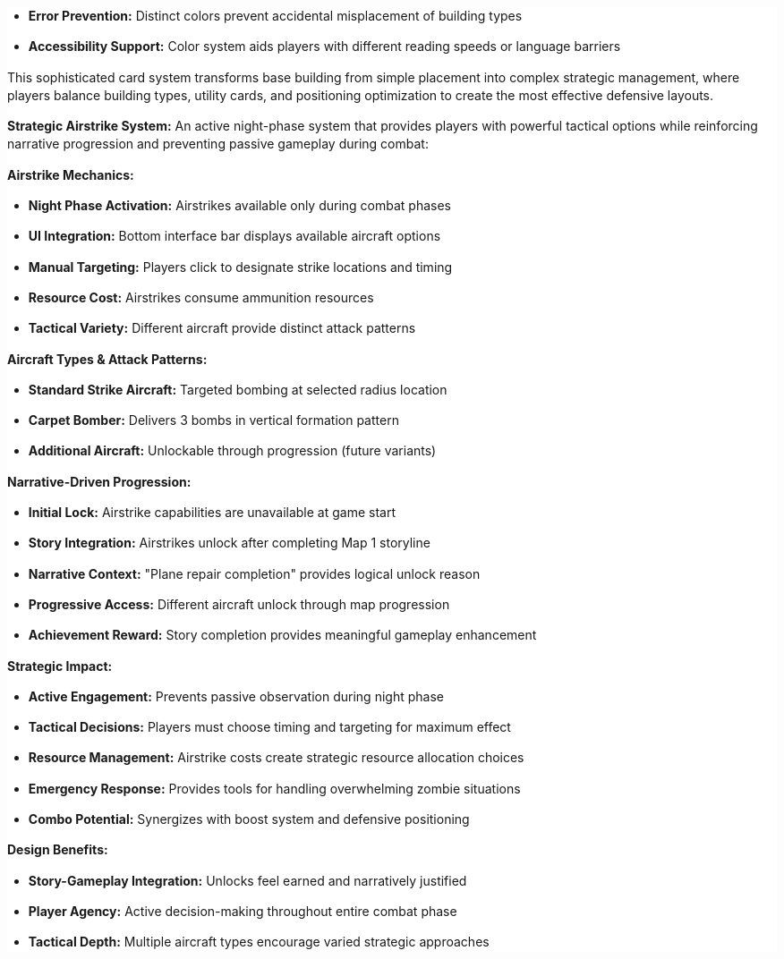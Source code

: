 - **Error Prevention:** Distinct colors prevent accidental misplacement of building types

- **Accessibility Support:** Color system aids players with different reading speeds or language barriers

This sophisticated card system transforms base building from simple placement into complex strategic management, where players balance building types, utility cards, and positioning optimization to create the most effective defensive layouts.

**Strategic Airstrike System:**
An active night-phase system that provides players with powerful tactical options while reinforcing narrative progression and preventing passive gameplay during combat:

**Airstrike Mechanics:**

- **Night Phase Activation:** Airstrikes available only during combat phases

- **UI Integration:** Bottom interface bar displays available aircraft options

- **Manual Targeting:** Players click to designate strike locations and timing

- **Resource Cost:** Airstrikes consume ammunition resources

- **Tactical Variety:** Different aircraft provide distinct attack patterns

**Aircraft Types & Attack Patterns:**

- **Standard Strike Aircraft:** Targeted bombing at selected radius location

- **Carpet Bomber:** Delivers 3 bombs in vertical formation pattern

- **Additional Aircraft:** Unlockable through progression (future variants)

**Narrative-Driven Progression:**

- **Initial Lock:** Airstrike capabilities are unavailable at game start

- **Story Integration:** Airstrikes unlock after completing Map 1 storyline

- **Narrative Context:** "Plane repair completion" provides logical unlock reason

- **Progressive Access:** Different aircraft unlock through map progression

- **Achievement Reward:** Story completion provides meaningful gameplay enhancement

**Strategic Impact:**

- **Active Engagement:** Prevents passive observation during night phase

- **Tactical Decisions:** Players must choose timing and targeting for maximum effect

- **Resource Management:** Airstrike costs create strategic resource allocation choices

- **Emergency Response:** Provides tools for handling overwhelming zombie situations

- **Combo Potential:** Synergizes with boost system and defensive positioning

**Design Benefits:**

- **Story-Gameplay Integration:** Unlocks feel earned and narratively justified

- **Player Agency:** Active decision-making throughout entire combat phase

- **Tactical Depth:** Multiple aircraft types encourage varied strategic approaches
